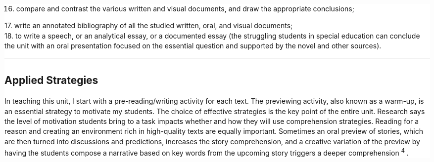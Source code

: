 16. compare and contrast the various written and visual documents, and draw the appropriate conclusions;
<dt>
<dt>
17. write an annotated bibliography of all the studied written, oral, and visual documents;
<dt>
<dt>
18. to write a speech, or an analytical essay, or a documented essay (the struggling students in special education can conclude the unit with an oral presentation focused on the essential question and supported by the novel and other sources).
</dt>
</dt>
</dt>
</dt>
</dt>
</dt>
</dt>
</dt>
</dt>
</dt>
</dt>
</dt>
</dt>
</dt>
</dt>
</dt>
</dt>
</dt>
</dt>
</dt>
</dt>
</dt>
</dt>
</dt>
</dt>
</dt>
</dt>
</dt>
</dt>
</dt>
</dt>
</dt>
</dt>
</dt>
</dl>
</blockquote>
<hr/>
<h2>
Applied Strategies
</h2>
<p>
In teaching this unit, I start with a pre-reading/writing activity for each text. The previewing activity, also known as a warm-up, is an essential strategy to motivate my students. The choice of effective strategies is the key point of the entire unit. Research says the level of motivation students bring to a task impacts whether and how they will use comprehension strategies. Reading for a reason and creating an environment rich in high-quality texts are equally important. Sometimes an oral preview of stories, which are then turned into discussions and predictions, increases the story comprehension, and a creative variation of the preview by having the students compose a narrative based on key words from the upcoming story triggers a deeper comprehension
<sup>
4
</sup>
.
</p>